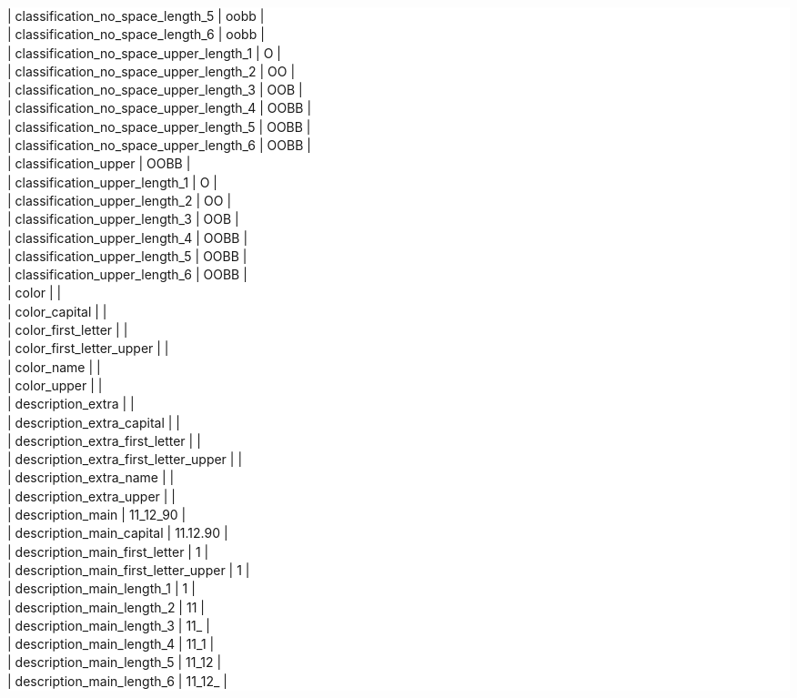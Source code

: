 | classification_no_space_length_5 | oobb |  
| classification_no_space_length_6 | oobb |  
| classification_no_space_upper_length_1 | O |  
| classification_no_space_upper_length_2 | OO |  
| classification_no_space_upper_length_3 | OOB |  
| classification_no_space_upper_length_4 | OOBB |  
| classification_no_space_upper_length_5 | OOBB |  
| classification_no_space_upper_length_6 | OOBB |  
| classification_upper | OOBB |  
| classification_upper_length_1 | O |  
| classification_upper_length_2 | OO |  
| classification_upper_length_3 | OOB |  
| classification_upper_length_4 | OOBB |  
| classification_upper_length_5 | OOBB |  
| classification_upper_length_6 | OOBB |  
| color |  |  
| color_capital |  |  
| color_first_letter |  |  
| color_first_letter_upper |  |  
| color_name |  |  
| color_upper |  |  
| description_extra |  |  
| description_extra_capital |  |  
| description_extra_first_letter |  |  
| description_extra_first_letter_upper |  |  
| description_extra_name |  |  
| description_extra_upper |  |  
| description_main | 11_12_90 |  
| description_main_capital | 11.12.90 |  
| description_main_first_letter | 1 |  
| description_main_first_letter_upper | 1 |  
| description_main_length_1 | 1 |  
| description_main_length_2 | 11 |  
| description_main_length_3 | 11_ |  
| description_main_length_4 | 11_1 |  
| description_main_length_5 | 11_12 |  
| description_main_length_6 | 11_12_ |  